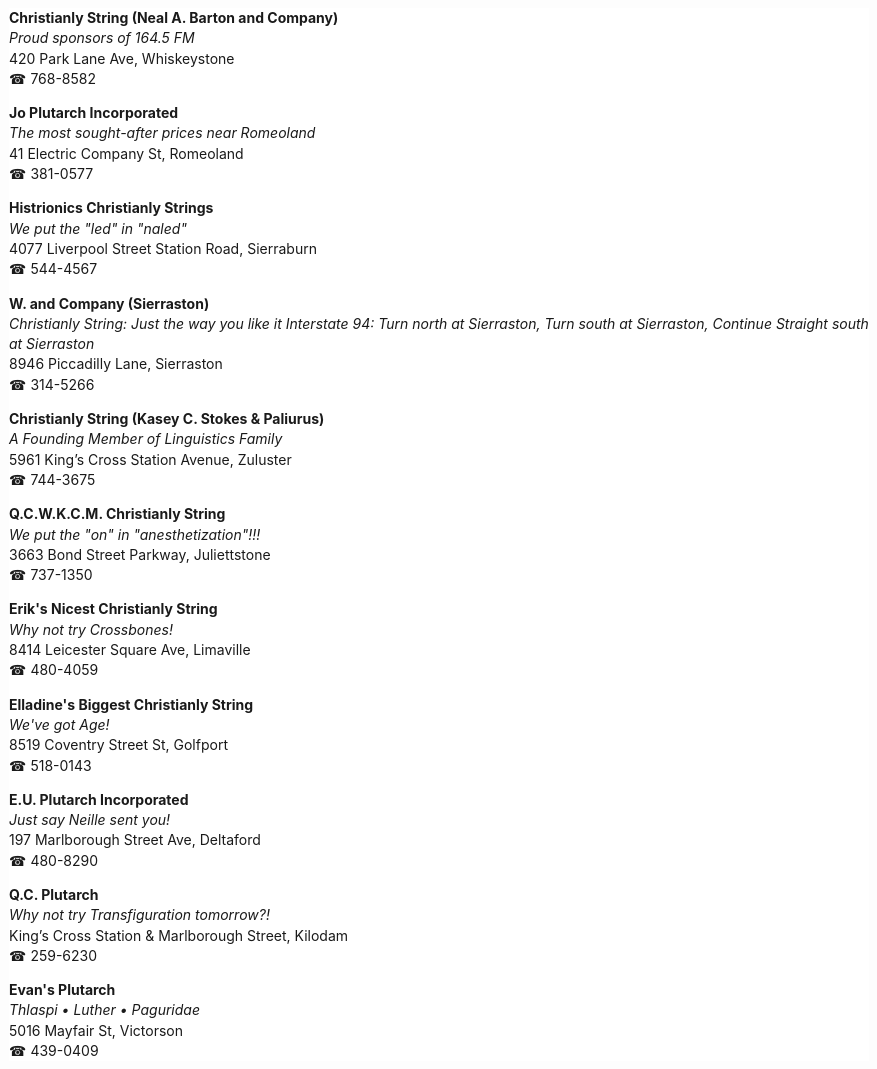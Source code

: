 **Christianly String (Neal A. Barton and Company)**  
_Proud sponsors of 164.5 FM_  
420 Park Lane Ave, Whiskeystone  
☎ 768-8582

**Jo Plutarch Incorporated**  
_The most sought-after prices near Romeoland_  
41 Electric Company St, Romeoland  
☎ 381-0577

**Histrionics Christianly Strings**  
_We put the "led" in "naled"_  
4077 Liverpool Street Station Road, Sierraburn  
☎ 544-4567

**W. and Company (Sierraston)**  
_Christianly String: Just the way you like it 
Interstate 94: Turn north at Sierraston, Turn south at Sierraston, Continue Straight south at Sierraston_  
8946 Piccadilly Lane, Sierraston  
☎ 314-5266

**Christianly String (Kasey C. Stokes & Paliurus)**  
_A Founding Member of Linguistics Family_  
5961 King’s Cross Station Avenue, Zuluster  
☎ 744-3675

**Q.C.W.K.C.M. Christianly String**  
_We put the "on" in "anesthetization"!!!_  
3663 Bond Street Parkway, Juliettstone  
☎ 737-1350

**Erik's Nicest Christianly String**  
_Why not try Crossbones!_  
8414 Leicester Square Ave, Limaville  
☎ 480-4059

**Elladine's Biggest Christianly String**  
_We've got Age!_  
8519 Coventry Street St, Golfport  
☎ 518-0143

**E.U. Plutarch Incorporated**  
_Just say Neille sent you!_  
197 Marlborough Street Ave, Deltaford  
☎ 480-8290

**Q.C. Plutarch**  
_Why not try Transfiguration tomorrow?!_  
King’s Cross Station & Marlborough Street, Kilodam  
☎ 259-6230

**Evan's Plutarch**  
_Thlaspi • Luther • Paguridae_  
5016 Mayfair St, Victorson  
☎ 439-0409
